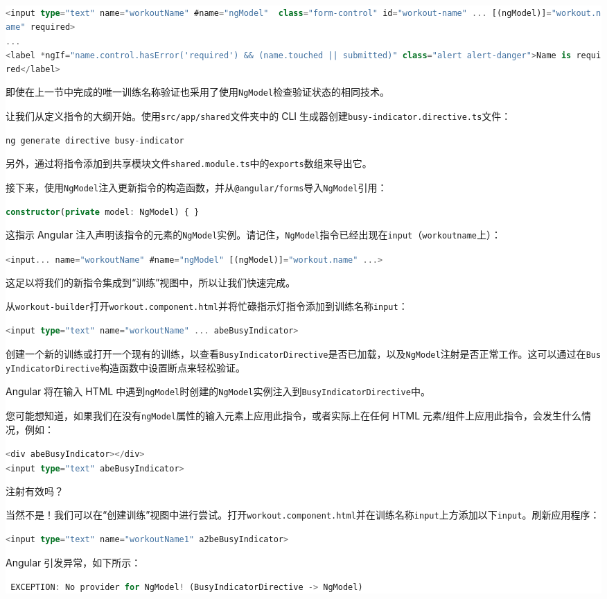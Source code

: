 ```ts
<input type="text" name="workoutName" #name="ngModel"  class="form-control" id="workout-name" ... [(ngModel)]="workout.name" required> 
... 
<label *ngIf="name.control.hasError('required') && (name.touched || submitted)" class="alert alert-danger">Name is required</label>  
```

即使在上一节中完成的唯一训练名称验证也采用了使用`NgModel`检查验证状态的相同技术。

让我们从定义指令的大纲开始。使用`src/app/shared`文件夹中的 CLI 生成器创建`busy-indicator.directive.ts`文件：

```ts
ng generate directive busy-indicator
```

另外，通过将指令添加到共享模块文件`shared.module.ts`中的`exports`数组来导出它。

接下来，使用`NgModel`注入更新指令的构造函数，并从`@angular/forms`导入`NgModel`引用：

```ts
constructor(private model: NgModel) { }
```

这指示 Angular 注入声明该指令的元素的`NgModel`实例。请记住，`NgModel`指令已经出现在`input`（`workoutname`上）：

```ts
<input... name="workoutName" #name="ngModel" [(ngModel)]="workout.name" ...>
```

这足以将我们的新指令集成到“训练”视图中，所以让我们快速完成。

从`workout-builder`打开`workout.component.html`并将忙碌指示灯指令添加到训练名称`input`：

```ts
<input type="text" name="workoutName" ... abeBusyIndicator> 
```

创建一个新的训练或打开一个现有的训练，以查看`BusyIndicatorDirective`是否已加载，以及`NgModel`注射是否正常工作。这可以通过在`BusyIndicatorDirective`构造函数中设置断点来轻松验证。

Angular 将在输入 HTML 中遇到`ngModel`时创建的`NgModel`实例注入到`BusyIndicatorDirective`中。

您可能想知道，如果我们在没有`ngModel`属性的输入元素上应用此指令，或者实际上在任何 HTML 元素/组件上应用此指令，会发生什么情况，例如：

```ts
<div abeBusyIndicator></div> 
<input type="text" abeBusyIndicator> 
```

注射有效吗？

当然不是！我们可以在“创建训练”视图中进行尝试。打开`workout.component.html`并在训练名称`input`上方添加以下`input`。刷新应用程序：

```ts
<input type="text" name="workoutName1" a2beBusyIndicator> 
```

Angular 引发异常，如下所示：

```ts
 EXCEPTION: No provider for NgModel! (BusyIndicatorDirective -> NgModel)
```
